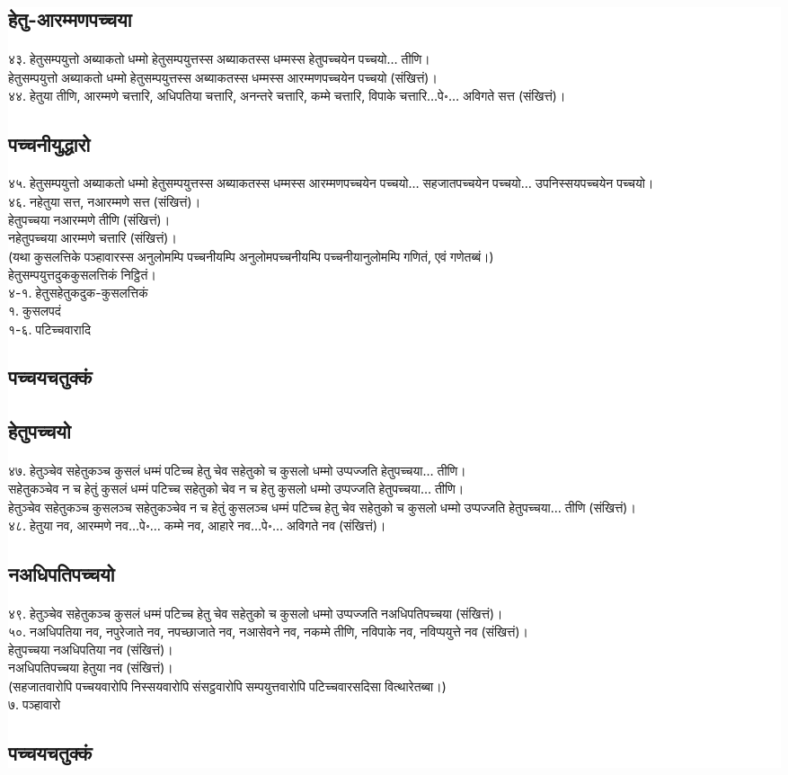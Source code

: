 

## हेतु-आरम्मणपच्चया

४३. हेतुसम्पयुत्तो अब्याकतो धम्मो हेतुसम्पयुत्तस्स अब्याकतस्स धम्मस्स हेतुपच्चयेन पच्चयो… तीणि।  
हेतुसम्पयुत्तो अब्याकतो धम्मो हेतुसम्पयुत्तस्स अब्याकतस्स धम्मस्स आरम्मणपच्चयेन पच्चयो (संखित्तं)।  
४४. हेतुया तीणि, आरम्मणे चत्तारि, अधिपतिया चत्तारि, अनन्तरे चत्तारि, कम्मे चत्तारि, विपाके चत्तारि…पे॰… अविगते सत्त (संखित्तं)।  


## पच्चनीयुद्धारो

४५. हेतुसम्पयुत्तो अब्याकतो धम्मो हेतुसम्पयुत्तस्स अब्याकतस्स धम्मस्स आरम्मणपच्चयेन पच्चयो… सहजातपच्चयेन पच्चयो… उपनिस्सयपच्चयेन पच्चयो।  
४६. नहेतुया सत्त, नआरम्मणे सत्त (संखित्तं)।  
हेतुपच्चया नआरम्मणे तीणि (संखित्तं)।  
नहेतुपच्चया आरम्मणे चत्तारि (संखित्तं)।  
(यथा कुसलत्तिके पञ्हावारस्स अनुलोमम्पि पच्चनीयम्पि अनुलोमपच्चनीयम्पि पच्चनीयानुलोमम्पि गणितं, एवं गणेतब्बं।)  
हेतुसम्पयुत्तदुककुसलत्तिकं निट्ठितं।  
४-१. हेतुसहेतुकदुक-कुसलत्तिकं  
१. कुसलपदं  
१-६. पटिच्चवारादि  


## पच्चयचतुक्कं



## हेतुपच्चयो

४७. हेतुञ्चेव सहेतुकञ्च कुसलं धम्मं पटिच्च हेतु चेव सहेतुको च कुसलो धम्मो उप्पज्जति हेतुपच्चया… तीणि।  
सहेतुकञ्चेव न च हेतुं कुसलं धम्मं पटिच्च सहेतुको चेव न च हेतु कुसलो धम्मो उप्पज्जति हेतुपच्चया… तीणि।  
हेतुञ्चेव सहेतुकञ्च कुसलञ्च सहेतुकञ्चेव न च हेतुं कुसलञ्च धम्मं पटिच्च हेतु चेव सहेतुको च कुसलो धम्मो उप्पज्जति हेतुपच्चया… तीणि (संखित्तं)।  
४८. हेतुया नव, आरम्मणे नव…पे॰… कम्मे नव, आहारे नव…पे॰… अविगते नव (संखित्तं)।  


## नअधिपतिपच्चयो

४९. हेतुञ्चेव सहेतुकञ्च कुसलं धम्मं पटिच्च हेतु चेव सहेतुको च कुसलो धम्मो उप्पज्जति नअधिपतिपच्चया (संखित्तं)।  
५०. नअधिपतिया नव, नपुरेजाते नव, नपच्छाजाते नव, नआसेवने नव, नकम्मे तीणि, नविपाके नव, नविप्पयुत्ते नव (संखित्तं)।  
हेतुपच्चया नअधिपतिया नव (संखित्तं)।  
नअधिपतिपच्चया हेतुया नव (संखित्तं)।  
(सहजातवारोपि पच्चयवारोपि निस्सयवारोपि संसट्ठवारोपि सम्पयुत्तवारोपि पटिच्चवारसदिसा वित्थारेतब्बा।)  
७. पञ्हावारो  


## पच्चयचतुक्कं
